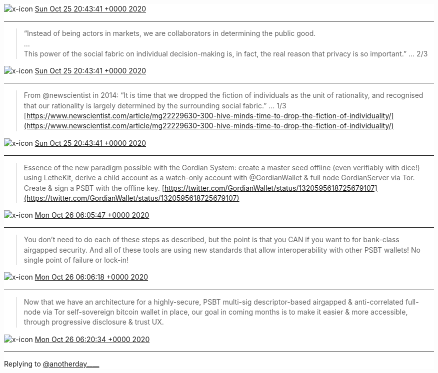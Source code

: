 <img src="{{ site.url }}{{ site.baseurl }}/assets/images/media/tweet.ico" alt="x-icon" width="30" /> [Sun Oct 25 20:43:41 +0000 2020](https://twitter.com/ChristopherA/status/1320466081803239424)

----



> “Instead of being actors in markets, we are collaborators in determining the public good.  
> …  
> This power of the social fabric on individual decision-making is, in fact, the real reason that privacy is so important.” … 2/3

<img src="{{ site.url }}{{ site.baseurl }}/assets/images/media/tweet.ico" alt="x-icon" width="30" /> [Sun Oct 25 20:43:41 +0000 2020](https://twitter.com/ChristopherA/status/1320466081023102976)

----

> From @newscientist in 2014: “It is time that we dropped the fiction of individuals as the unit of rationality, and recognised that our rationality is largely determined by the surrounding social fabric.” … 1/3 [https://www.newscientist.com/article/mg22229630-300-hive-minds-time-to-drop-the-fiction-of-individuality/](https://www.newscientist.com/article/mg22229630-300-hive-minds-time-to-drop-the-fiction-of-individuality/)

<img src="{{ site.url }}{{ site.baseurl }}/assets/images/media/tweet.ico" alt="x-icon" width="30" /> [Sun Oct 25 20:43:41 +0000 2020](https://twitter.com/ChristopherA/status/1320466079815090176)

----

> Essence of the new paradigm possible with the Gordian System: create a master seed offline (even verifiably with dice!) using LetheKit, derive a child account as a watch-only account with @GordianWallet &amp; full node GordianServer via Tor. Create &amp; sign a PSBT with the offline key. [https://twitter.com/GordianWallet/status/1320595618725679107](https://twitter.com/GordianWallet/status/1320595618725679107)

<img src="{{ site.url }}{{ site.baseurl }}/assets/images/media/tweet.ico" alt="x-icon" width="30" /> [Mon Oct 26 06:05:47 +0000 2020](https://twitter.com/ChristopherA/status/1320607538157531137)

----



> You don’t need to do each of these steps as described, but the point is that you CAN if you want to for bank-class airgapped security. And all of these tools are using new standards that allow interoperability with other PSBT wallets! No single point of failure or lock-in!

<img src="{{ site.url }}{{ site.baseurl }}/assets/images/media/tweet.ico" alt="x-icon" width="30" /> [Mon Oct 26 06:06:18 +0000 2020](https://twitter.com/ChristopherA/status/1320607667656687617)

----



> Now that we have an architecture for a highly-secure, PSBT multi-sig descriptor-based airgapped &amp; anti-correlated full-node via Tor self-sovereign bitcoin wallet in place, our goal in coming months is to make it easier &amp; more accessible, through progressive disclosure &amp; trust UX.

<img src="{{ site.url }}{{ site.baseurl }}/assets/images/media/tweet.ico" alt="x-icon" width="30" /> [Mon Oct 26 06:20:34 +0000 2020](https://twitter.com/ChristopherA/status/1320611259125960704)

----

Replying to [@anotherday____](https://twitter.com/4notherday____/status/1320611580577533953)

